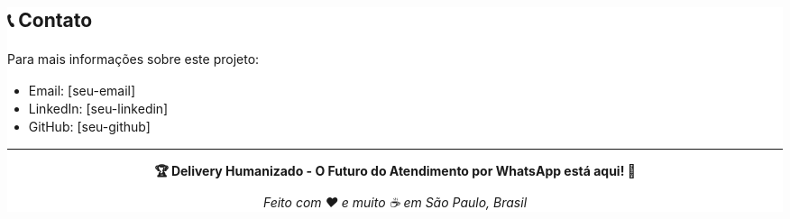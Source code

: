 ## 📞 Contato

Para mais informações sobre este projeto:
- Email: [seu-email]
- LinkedIn: [seu-linkedin]
- GitHub: [seu-github]

---

<div align="center">

**🏆 Delivery Humanizado - O Futuro do Atendimento por WhatsApp está aqui! 🚀**

*Feito com ❤️ e muito ☕ em São Paulo, Brasil*

</div>
